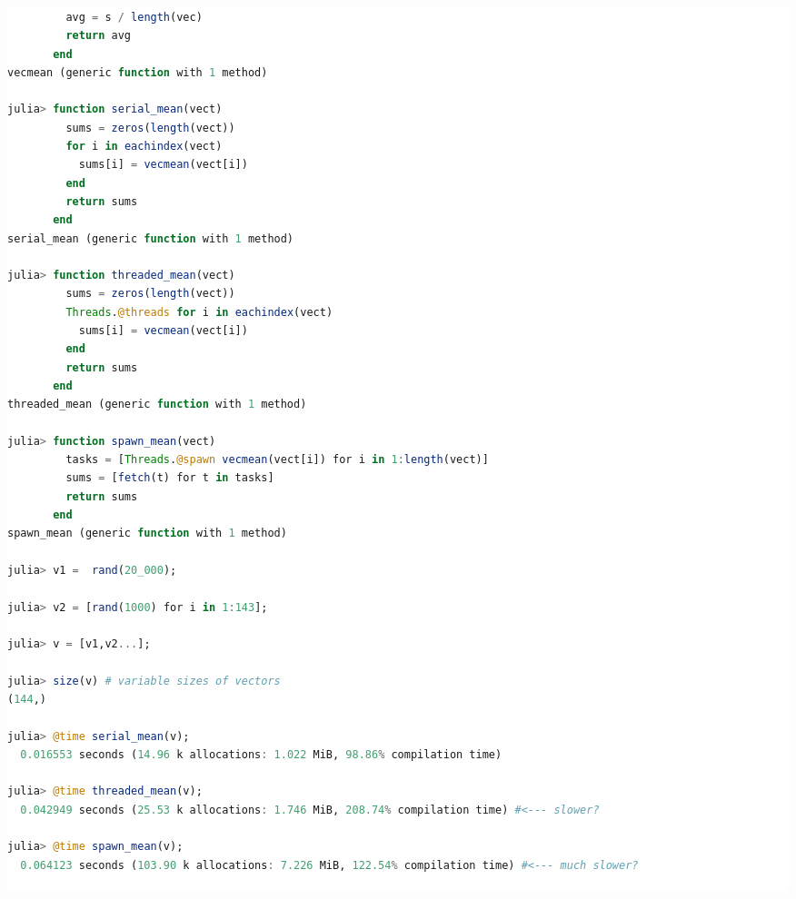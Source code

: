```julia
         avg = s / length(vec)
         return avg
       end
vecmean (generic function with 1 method)
 
julia> function serial_mean(vect)
         sums = zeros(length(vect))
         for i in eachindex(vect)
           sums[i] = vecmean(vect[i])
         end
         return sums
       end
serial_mean (generic function with 1 method)
 
julia> function threaded_mean(vect)
         sums = zeros(length(vect))
         Threads.@threads for i in eachindex(vect)
           sums[i] = vecmean(vect[i])
         end
         return sums
       end
threaded_mean (generic function with 1 method)
 
julia> function spawn_mean(vect)
         tasks = [Threads.@spawn vecmean(vect[i]) for i in 1:length(vect)]
         sums = [fetch(t) for t in tasks]
         return sums
       end
spawn_mean (generic function with 1 method)
 
julia> v1 =  rand(20_000);
 
julia> v2 = [rand(1000) for i in 1:143];
 
julia> v = [v1,v2...];
 
julia> size(v) # variable sizes of vectors
(144,)
 
julia> @time serial_mean(v);
  0.016553 seconds (14.96 k allocations: 1.022 MiB, 98.86% compilation time)
 
julia> @time threaded_mean(v);
  0.042949 seconds (25.53 k allocations: 1.746 MiB, 208.74% compilation time) #<--- slower?
 
julia> @time spawn_mean(v);
  0.064123 seconds (103.90 k allocations: 7.226 MiB, 122.54% compilation time) #<--- much slower?
 
```
